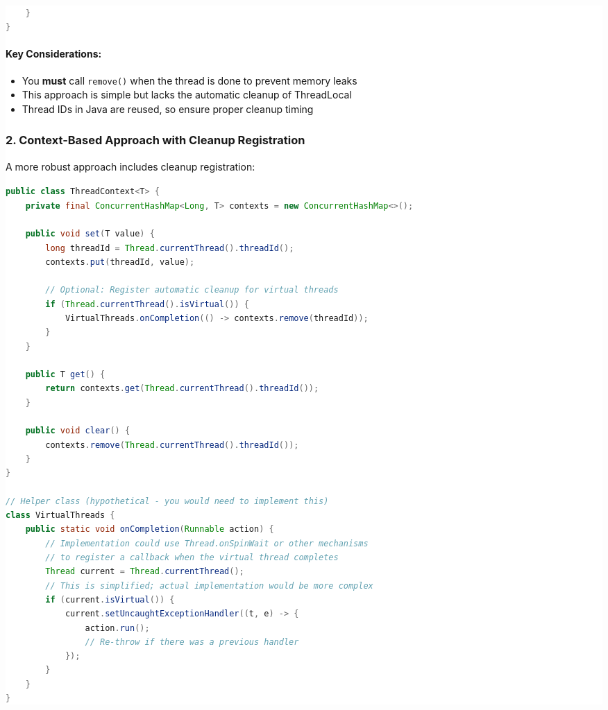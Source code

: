 ```java
    }
}
```

#### Key Considerations:
- You **must** call `remove()` when the thread is done to prevent memory leaks
- This approach is simple but lacks the automatic cleanup of ThreadLocal
- Thread IDs in Java are reused, so ensure proper cleanup timing

### 2. Context-Based Approach with Cleanup Registration

A more robust approach includes cleanup registration:

```java
public class ThreadContext<T> {
    private final ConcurrentHashMap<Long, T> contexts = new ConcurrentHashMap<>();
    
    public void set(T value) {
        long threadId = Thread.currentThread().threadId();
        contexts.put(threadId, value);
        
        // Optional: Register automatic cleanup for virtual threads
        if (Thread.currentThread().isVirtual()) {
            VirtualThreads.onCompletion(() -> contexts.remove(threadId));
        }
    }
    
    public T get() {
        return contexts.get(Thread.currentThread().threadId());
    }
    
    public void clear() {
        contexts.remove(Thread.currentThread().threadId());
    }
}

// Helper class (hypothetical - you would need to implement this)
class VirtualThreads {
    public static void onCompletion(Runnable action) {
        // Implementation could use Thread.onSpinWait or other mechanisms
        // to register a callback when the virtual thread completes
        Thread current = Thread.currentThread();
        // This is simplified; actual implementation would be more complex
        if (current.isVirtual()) {
            current.setUncaughtExceptionHandler((t, e) -> {
                action.run();
                // Re-throw if there was a previous handler
            });
        }
    }
}
```
